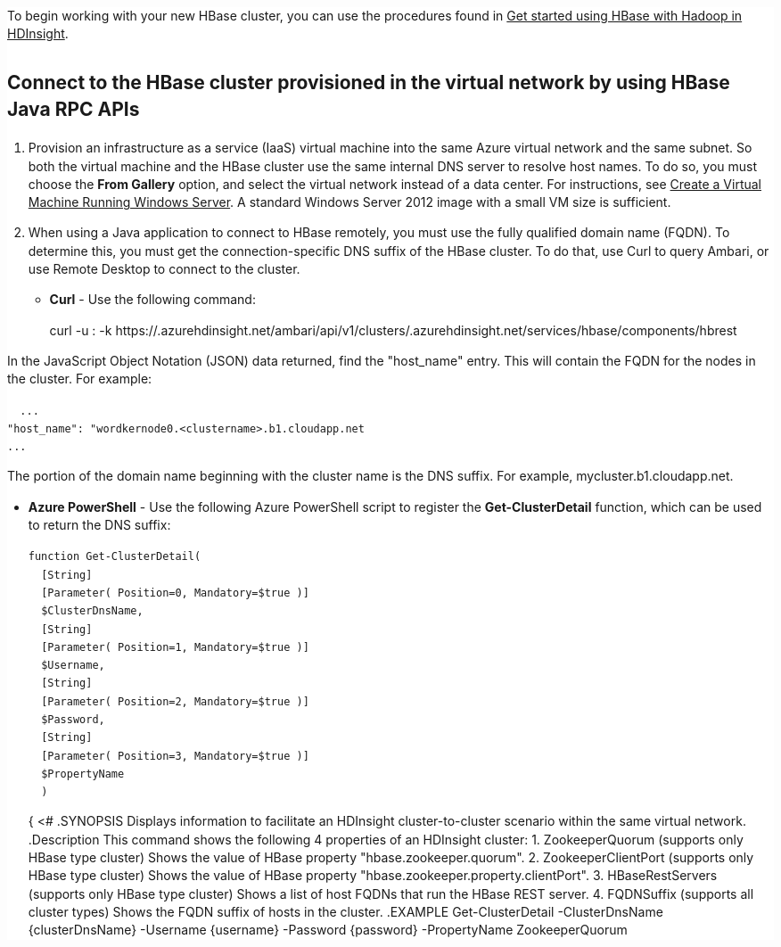 To begin working with your new HBase cluster, you can use the procedures found in [Get started using HBase with Hadoop in HDInsight](../hdinsight-hbase-get-started.md).

## Connect to the HBase cluster provisioned in the virtual network by using HBase Java RPC APIs
1. Provision an infrastructure as a service (IaaS) virtual machine into the same Azure virtual network and the same subnet. So both the virtual machine and the HBase cluster use the same internal DNS server to resolve host names. To do so, you must choose the **From Gallery** option, and select the virtual network instead of a data center. For instructions, see [Create a Virtual Machine Running Windows Server](../virtual-machines-windows-tutorial.md). A standard Windows Server 2012 image with a small VM size is sufficient.

2. When using a Java application to connect to HBase remotely, you must use the fully qualified domain name (FQDN). To determine this, you must get the connection-specific DNS suffix of the HBase cluster. To do that, use Curl to query Ambari, or use Remote Desktop to connect to the cluster.

   * **Curl** - Use the following command:

      curl -u <username>:<password> -k https://<clustername>.azurehdinsight.net/ambari/api/v1/clusters/<clustername>.azurehdinsight.net/services/hbase/components/hbrest

  In the JavaScript Object Notation (JSON) data returned, find the "host_name" entry. This will contain the FQDN for the nodes in the cluster. For example:

      ...
    "host_name": "wordkernode0.<clustername>.b1.cloudapp.net
    ...

  The portion of the domain name beginning with the cluster name is the DNS suffix. For example, mycluster.b1.cloudapp.net.

* **Azure PowerShell** - Use the following Azure PowerShell script to register the **Get-ClusterDetail** function, which can be used to return the DNS suffix:

      function Get-ClusterDetail(
        [String]
        [Parameter( Position=0, Mandatory=$true )]
        $ClusterDnsName,
        [String]
        [Parameter( Position=1, Mandatory=$true )]
        $Username,
        [String]
        [Parameter( Position=2, Mandatory=$true )]
        $Password,
        [String]
        [Parameter( Position=3, Mandatory=$true )]
        $PropertyName
        )
    {
    <#
        .SYNOPSIS
         Displays information to facilitate an HDInsight cluster-to-cluster scenario within the same virtual network.
        .Description
         This command shows the following 4 properties of an HDInsight cluster:
         1. ZookeeperQuorum (supports only HBase type cluster)
            Shows the value of HBase property "hbase.zookeeper.quorum".
         2. ZookeeperClientPort (supports only HBase type cluster)
            Shows the value of HBase property "hbase.zookeeper.property.clientPort".
         3. HBaseRestServers (supports only HBase type cluster)
            Shows a list of host FQDNs that run the HBase REST server.
         4. FQDNSuffix (supports all cluster types)
            Shows the FQDN suffix of hosts in the cluster.
        .EXAMPLE
         Get-ClusterDetail -ClusterDnsName {clusterDnsName} -Username {username} -Password {password} -PropertyName ZookeeperQuorum

[1]: http://azure.microsoft.com/services/virtual-network/
[2]: http://technet.microsoft.com/library/ee176961.aspx
[3]: http://technet.microsoft.com/library/hh847889.aspx
[hbase-get-started]: ../hdinsight-hbase-get-started.md
[hbase-twitter-sentiment]: ../hdinsight-hbase-twitter-sentiment.md
[vnet-overview]: ../virtual-network/virtual-networks-overview.md
[vm-create]: ../virtual-machines-windows-tutorial.md
[azure-portal]: https://management.windowsazure.com
[azure-create-storageaccount]: ../storage-create-storage-account.md
[azure-purchase-options]: http://azure.microsoft.com/pricing/purchase-options/
[azure-member-offers]: http://azure.microsoft.com/pricing/member-offers/
[azure-free-trial]: http://azure.microsoft.com/pricing/free-trial/
[hdinsight-admin-powershell]: hdinsight-administer-use-powershell.md
[hdinsight-admin-portal]: hdinsight-administer-use-management-portal.md#rdp
[hdinsight-powershell-reference]: https://msdn.microsoft.com/library/dn858087.aspx
[twitter-streaming-api]: https://dev.twitter.com/docs/streaming-apis
[twitter-statuses-filter]: https://dev.twitter.com/docs/api/1.1/post/statuses/filter
[powershell-install]: ../install-configure-powershell.md
[hdinsight-customize-cluster]: hdinsight-hadoop-customize-cluster.md
[hdinsight-provision]: hdinsight-provision-clusters.md
[hdinsight-get-started]: ../hdinsight-get-started.md
[hdinsight-storage-powershell]: ../hdinsight-use-blob-storage.md#powershell
[hdinsight-analyze-flight-delay-data]: hdinsight-analyze-flight-delay-data.md
[hdinsight-storage]: ../hdinsight-use-blob-storage.md
[hdinsight-use-sqoop]: hdinsight-use-sqoop.md
[hdinsight-power-query]: hdinsight-connect-excel-power-query.md
[hdinsight-hive-odbc]: hdinsight-connect-excel-hive-ODBC-driver.md
[hdinsight-hbase-replication-dns]: hdinsight-hbase-geo-replication-configure-DNS.md
[img-dns-surffix]: ./media/hdinsight-hbase-provision-vnet/DNSSuffix.png
[img-primary-dns-suffix]: ./media/hdinsight-hbase-provision-vnet/PrimaryDNSSuffix.png
[img-provision-cluster-page1]: ./media/hdinsight-hbase-provision-vnet/hbasewizard1.png "Provision details for the new HBase cluster"
[img-provision-cluster-page5]: ./media/hdinsight-hbase-provision-vnet/hbasewizard5.png "Use Script Action to customize an HBase cluster"